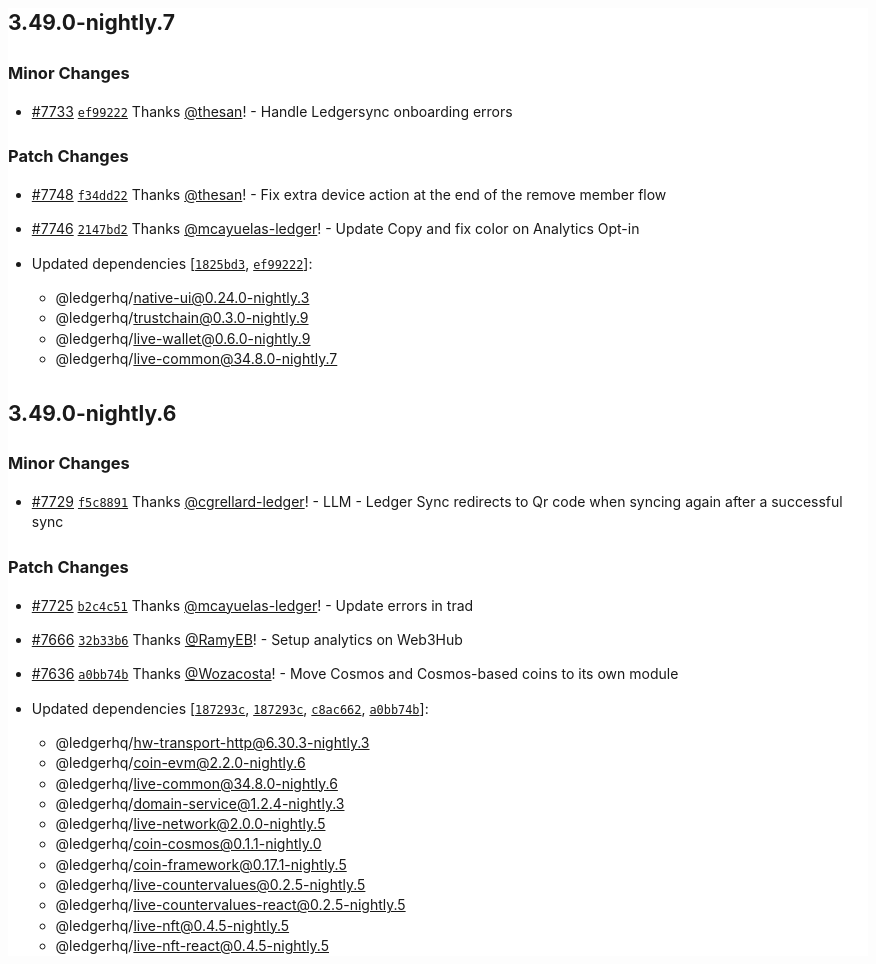 ## 3.49.0-nightly.7

### Minor Changes

- [#7733](https://github.com/LedgerHQ/ledger-live/pull/7733) [`ef99222`](https://github.com/LedgerHQ/ledger-live/commit/ef99222a5adcd9732d06600bc875309c440e084f) Thanks [@thesan](https://github.com/thesan)! - Handle Ledgersync onboarding errors

### Patch Changes

- [#7748](https://github.com/LedgerHQ/ledger-live/pull/7748) [`f34dd22`](https://github.com/LedgerHQ/ledger-live/commit/f34dd220fc21afb1107854b7d6d167c3e0706001) Thanks [@thesan](https://github.com/thesan)! - Fix extra device action at the end of the remove member flow

- [#7746](https://github.com/LedgerHQ/ledger-live/pull/7746) [`2147bd2`](https://github.com/LedgerHQ/ledger-live/commit/2147bd2fb48cc58809cf6aa3a46e606539f1423d) Thanks [@mcayuelas-ledger](https://github.com/mcayuelas-ledger)! - Update Copy and fix color on Analytics Opt-in

- Updated dependencies [[`1825bd3`](https://github.com/LedgerHQ/ledger-live/commit/1825bd36642e34e4b4aaeefb1805b04c87a32a22), [`ef99222`](https://github.com/LedgerHQ/ledger-live/commit/ef99222a5adcd9732d06600bc875309c440e084f)]:
  - @ledgerhq/native-ui@0.24.0-nightly.3
  - @ledgerhq/trustchain@0.3.0-nightly.9
  - @ledgerhq/live-wallet@0.6.0-nightly.9
  - @ledgerhq/live-common@34.8.0-nightly.7

## 3.49.0-nightly.6

### Minor Changes

- [#7729](https://github.com/LedgerHQ/ledger-live/pull/7729) [`f5c8891`](https://github.com/LedgerHQ/ledger-live/commit/f5c88915cd5642e0bdce8ffb3ea1abe32e249f9b) Thanks [@cgrellard-ledger](https://github.com/cgrellard-ledger)! - LLM - Ledger Sync redirects to Qr code when syncing again after a successful sync

### Patch Changes

- [#7725](https://github.com/LedgerHQ/ledger-live/pull/7725) [`b2c4c51`](https://github.com/LedgerHQ/ledger-live/commit/b2c4c514afe35422c75f5de26c9ae45c67c10b01) Thanks [@mcayuelas-ledger](https://github.com/mcayuelas-ledger)! - Update errors in trad

- [#7666](https://github.com/LedgerHQ/ledger-live/pull/7666) [`32b33b6`](https://github.com/LedgerHQ/ledger-live/commit/32b33b63661f58ae025539bab381a77aa1970c17) Thanks [@RamyEB](https://github.com/RamyEB)! - Setup analytics on Web3Hub

- [#7636](https://github.com/LedgerHQ/ledger-live/pull/7636) [`a0bb74b`](https://github.com/LedgerHQ/ledger-live/commit/a0bb74b8f3704ab9d5567c9d14c16cab9e0872f7) Thanks [@Wozacosta](https://github.com/Wozacosta)! - Move Cosmos and Cosmos-based coins to its own module

- Updated dependencies [[`187293c`](https://github.com/LedgerHQ/ledger-live/commit/187293c6cf6093f15f07d5effc1ded0843a9e6ab), [`187293c`](https://github.com/LedgerHQ/ledger-live/commit/187293c6cf6093f15f07d5effc1ded0843a9e6ab), [`c8ac662`](https://github.com/LedgerHQ/ledger-live/commit/c8ac662e6f88349187f802741e14c3d5fb67cddb), [`a0bb74b`](https://github.com/LedgerHQ/ledger-live/commit/a0bb74b8f3704ab9d5567c9d14c16cab9e0872f7)]:
  - @ledgerhq/hw-transport-http@6.30.3-nightly.3
  - @ledgerhq/coin-evm@2.2.0-nightly.6
  - @ledgerhq/live-common@34.8.0-nightly.6
  - @ledgerhq/domain-service@1.2.4-nightly.3
  - @ledgerhq/live-network@2.0.0-nightly.5
  - @ledgerhq/coin-cosmos@0.1.1-nightly.0
  - @ledgerhq/coin-framework@0.17.1-nightly.5
  - @ledgerhq/live-countervalues@0.2.5-nightly.5
  - @ledgerhq/live-countervalues-react@0.2.5-nightly.5
  - @ledgerhq/live-nft@0.4.5-nightly.5
  - @ledgerhq/live-nft-react@0.4.5-nightly.5